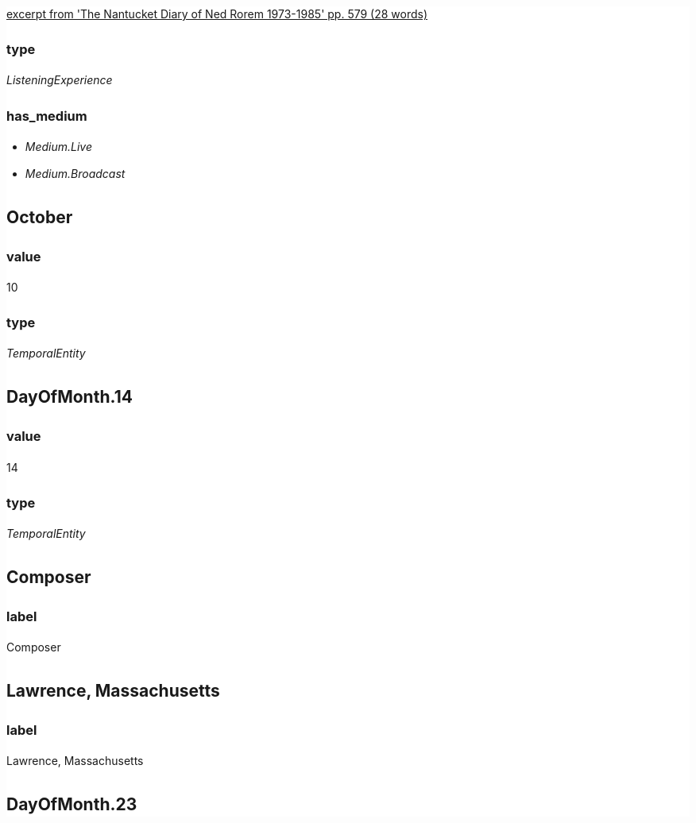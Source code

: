 
[excerpt from 'The Nantucket Diary of Ned Rorem 1973-1985' pp. 579 (28 words)](#excerpt-from-'The-Nantucket-Diary-of-Ned-Rorem-1973-1985'-pp.-579-(28-words))

### type


*ListeningExperience*

### has_medium

 - *Medium.Live*

 - *Medium.Broadcast*

## October

### value


10

### type


*TemporalEntity*

## DayOfMonth.14

### value


14

### type


*TemporalEntity*

## Composer

### label


Composer

## Lawrence, Massachusetts

### label


Lawrence, Massachusetts

## DayOfMonth.23
